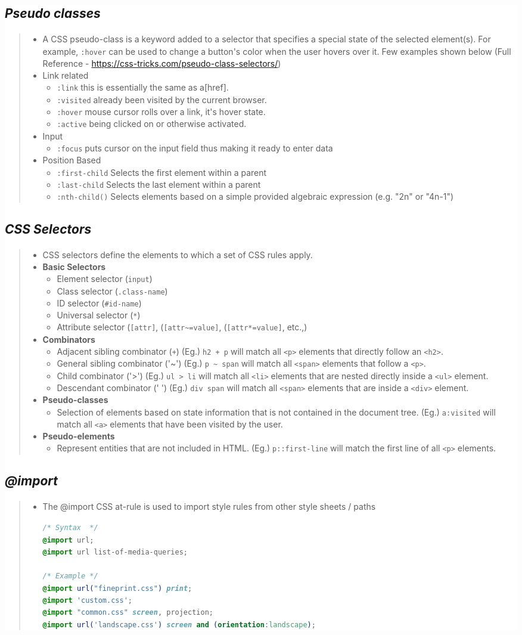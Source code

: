 ## ***Pseudo classes***
> - A CSS pseudo-class is a keyword added to a selector that specifies a special state of the selected element(s). For example, `:hover` can be used to change a button's color when the user hovers over it. Few examples shown below (Full Reference - https://css-tricks.com/pseudo-class-selectors/)
  > - Link related
  >   - `:link` this is essentially the same as a[href].
  >   - `:visited` already been visited by the current browser.
  >   - `:hover` mouse cursor rolls over a link, it's hover state.
  >   - `:active` being clicked on or otherwise activated.
  > - Input
  >   - `:focus` puts cursor on the input field thus making it ready to enter data
  > - Position Based
  >   - `:first-child` Selects the first element within a parent
  >   - `:last-child` Selects the last element within a parent
  >   - `:nth-child()` Selects elements based on a simple provided algebraic expression (e.g. "2n" or "4n-1")


## ***CSS Selectors***
  
  > - CSS selectors define the elements to which a set of CSS rules apply.
  > - **Basic Selectors**
  >    - Element selector (`input`)
  >    - Class selector (`.class-name`)
  >    - ID selector (`#id-name`)
  >    - Universal selector (`*`)
  >    - Attribute selector (`[attr]`, (`[attr~=value]`, (`[attr*=value]`, etc.,)
  > - **Combinators**
  >    - Adjacent sibling combinator (`+`) (Eg.) `h2 + p` will match all `<p>` elements that directly follow an `<h2>`.
  >    - General sibling combinator ('~') (Eg.) `p ~ span` will match all `<span>` elements that follow a `<p>`.
  >    - Child combinator ('>') (Eg.) `ul > li` will match all `<li>` elements that are nested directly inside a `<ul>` element.
  >    - Descendant combinator (' ') (Eg.) `div span` will match all `<span>` elements that are inside a `<div>` element.
  > - **Pseudo-classes**
  >    - Selection of elements based on state information that is not contained in the document tree. (Eg.) `a:visited` will match all `<a>` elements that have been visited by the user.
  > - **Pseudo-elements**
  >    - Represent entities that are not included in HTML. (Eg.) `p::first-line` will match the first line of all `<p>` elements.

## ***@import***

  > - The @import CSS at-rule is used to import style rules from other style sheets / paths
  >   ```css
  >   /* Syntax  */
  >   @import url;
  >   @import url list-of-media-queries;
  >
  >   /* Example */
  >   @import url("fineprint.css") print;
  >   @import 'custom.css';
  >   @import "common.css" screen, projection;
  >   @import url('landscape.css') screen and (orientation:landscape);
  >   ```

